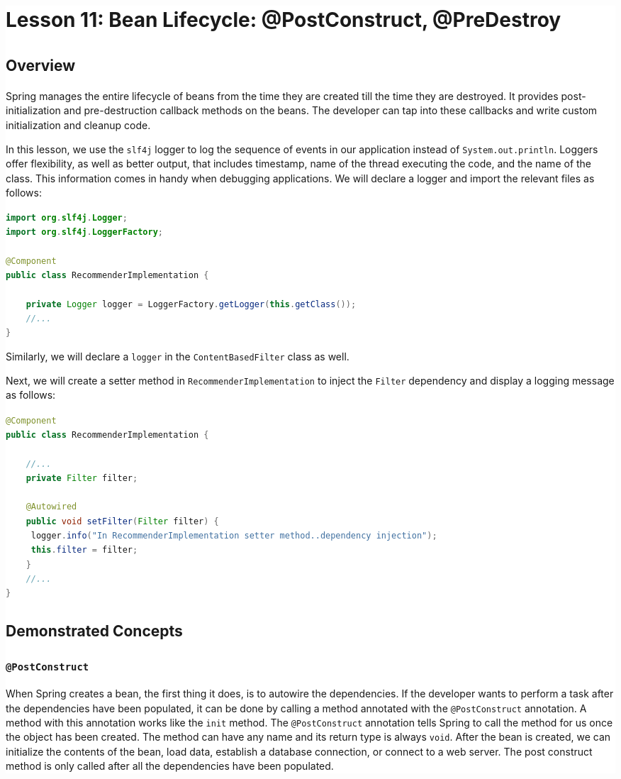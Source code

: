 # Lesson 11: Bean Lifecycle: @PostConstruct, @PreDestroy

## Overview

Spring manages the entire lifecycle of beans from the time they are created till the time they are destroyed. It provides post-initialization and pre-destruction callback methods on the beans. The developer can tap into these callbacks and write custom initialization and cleanup code.

In this lesson, we use the `slf4j` logger to log the sequence of events in our application instead of `System.out.println`. Loggers offer flexibility, as well as better output, that includes timestamp, name of the thread executing the code, and the name of the class. This information comes in handy when debugging applications. We will declare a logger and import the relevant files as follows:

```java
import org.slf4j.Logger;
import org.slf4j.LoggerFactory;

@Component
public class RecommenderImplementation {

    private Logger logger = LoggerFactory.getLogger(this.getClass());
    //...
}
```

Similarly, we will declare a `logger` in the `ContentBasedFilter` class as well.

Next, we will create a setter method in `RecommenderImplementation` to inject the `Filter` dependency and display a logging message as follows:

```java
@Component
public class RecommenderImplementation {

    //...
    private Filter filter;
 
    @Autowired
    public void setFilter(Filter filter) {
     logger.info("In RecommenderImplementation setter method..dependency injection");
     this.filter = filter;
    }
    //...
}
```

## Demonstrated Concepts

### `@PostConstruct`

When Spring creates a bean, the first thing it does, is to autowire the dependencies. If the developer wants to perform a task after the dependencies have been populated, it can be done by calling a method annotated with the `@PostConstruct` annotation. A method with this annotation works like the `init` method. The `@PostConstruct` annotation tells Spring to call the method for us once the object has been created. The method can have any name and its return type is always `void`. After the bean is created, we can initialize the contents of the bean, load data, establish a database connection, or connect to a web server. The post construct method is only called after all the dependencies have been populated.
